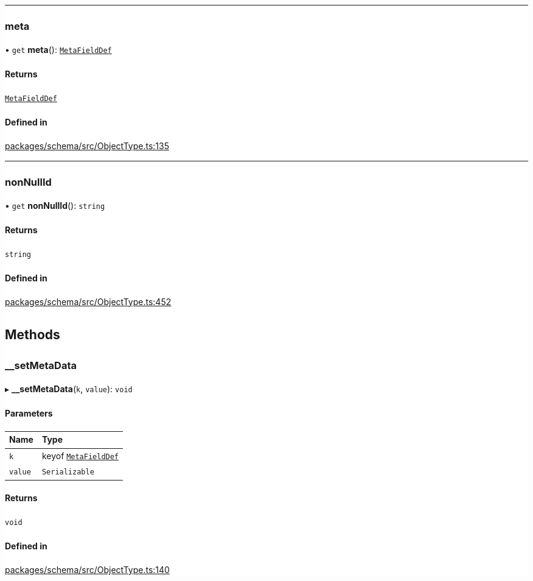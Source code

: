 ___

### meta

• `get` **meta**(): [`MetaFieldDef`](../modules/Solarwind_Schema___A_Super_Portable_TypeScript_validation_library.md#metafielddef)

#### Returns

[`MetaFieldDef`](../modules/Solarwind_Schema___A_Super_Portable_TypeScript_validation_library.md#metafielddef)

#### Defined in

[packages/schema/src/ObjectType.ts:135](https://github.com/antoniopresto/darch/blob/c5cd1c8/packages/schema/src/ObjectType.ts#L135)

___

### nonNullId

• `get` **nonNullId**(): `string`

#### Returns

`string`

#### Defined in

[packages/schema/src/ObjectType.ts:452](https://github.com/antoniopresto/darch/blob/c5cd1c8/packages/schema/src/ObjectType.ts#L452)

## Methods

### \_\_setMetaData

▸ **__setMetaData**(`k`, `value`): `void`

#### Parameters

| Name | Type |
| :------ | :------ |
| `k` | keyof [`MetaFieldDef`](../modules/Solarwind_Schema___A_Super_Portable_TypeScript_validation_library.md#metafielddef) |
| `value` | `Serializable` |

#### Returns

`void`

#### Defined in

[packages/schema/src/ObjectType.ts:140](https://github.com/antoniopresto/darch/blob/c5cd1c8/packages/schema/src/ObjectType.ts#L140)
